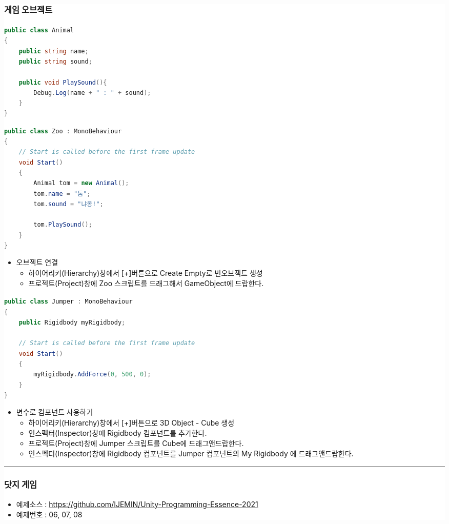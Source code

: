 
### 게임 오브젝트

```C#
public class Animal
{
    public string name;
    public string sound;

    public void PlaySound(){
        Debug.Log(name + " : " + sound);
    }
}

```
```C#
public class Zoo : MonoBehaviour
{
    // Start is called before the first frame update
    void Start()
    {
        Animal tom = new Animal();
        tom.name = "톰";
        tom.sound = "냐옹!";
        
        tom.PlaySound();
    }
}
```
- 오브젝트 연결
  - 하이어리키(Hierarchy)창에서 [+]버튼으로 Create Empty로 빈오브젝트 생성
  - 프로젝트(Project)창에 Zoo 스크립트를 드래그해서 GameObject에 드랍한다.

```C#
public class Jumper : MonoBehaviour
{
    public Rigidbody myRigidbody;

    // Start is called before the first frame update
    void Start()
    {
        myRigidbody.AddForce(0, 500, 0);
    }
}
```
- 변수로 컴포넌트 사용하기
  - 하이어리키(Hierarchy)창에서 [+]버튼으로 3D Object - Cube 생성
  - 인스펙터(Inspector)창에 Rigidbody 컴포넌트를 추가한다.
  - 프로젝트(Project)창에 Jumper 스크립트를 Cube에 드래그앤드랍한다.
  - 인스펙터(Inspector)창에 Rigidbody 컴포넌트를 Jumper 컴포넌트의 My Rigidbody 에 드래그앤드랍한다.

---

### 닷지 게임

- 예제소스 : <https://github.com/IJEMIN/Unity-Programming-Essence-2021>
- 예제번호 : 06, 07, 08


